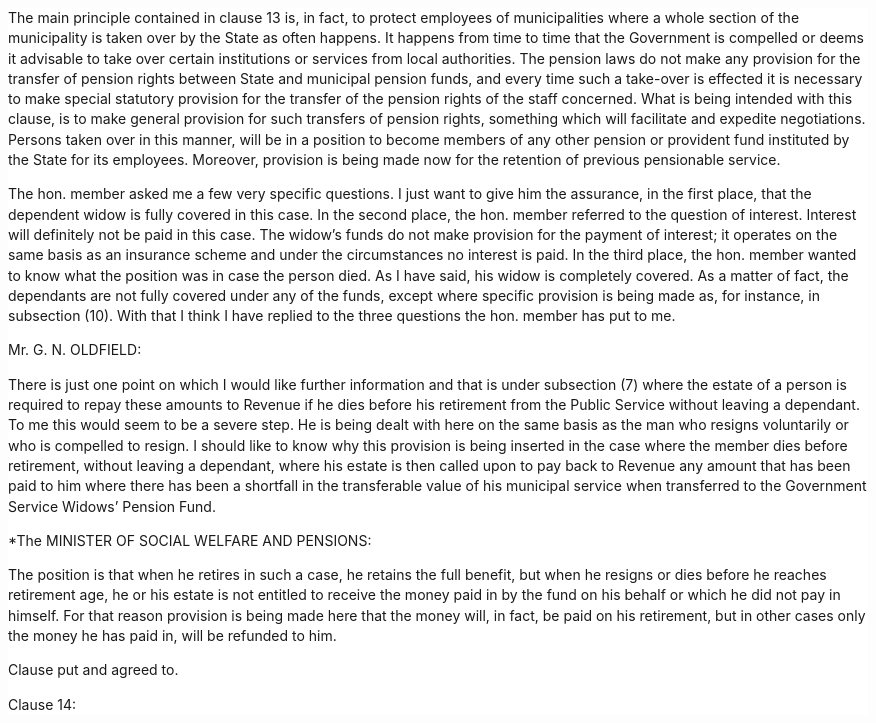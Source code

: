 <p>The main principle contained in clause 13 is, in fact, to protect employees of municipalities where a whole section of the municipality is taken over by the State as often happens. It happens from time to time that the Government is compelled or deems it advisable to take over certain institutions or services from local authorities. The pension laws do not make any provision for the transfer of pension rights between State and municipal pension funds, and every time such a take-over is effected it is necessary to make special statutory provision for the transfer of the pension rights of the staff concerned. What is being intended with this clause, is to make general provision for such transfers of pension rights, something which will facilitate and expedite negotiations. Persons taken over in this manner, will be in a position to become members of any other pension or provident fund instituted by the State for its employees. Moreover, provision is being made now for the retention of previous pensionable service.</p>

<p>The hon. member asked me a few very specific questions. I just want to give him the assurance, in the first place, that the dependent widow is fully covered in this case. In the second place, the hon. member referred to the question of interest. Interest will definitely not be paid in this case. The widow&#x2019;s funds do not make provision for the payment of interest; it operates on the same basis as an insurance scheme and under the circumstances no interest is paid. In the third place, the hon. member wanted to know what the position was in case the person died. As I have said, his widow is completely covered. As a matter of fact, the dependants are not fully covered under any of the funds, except where specific provision is being made as, for instance, in subsection (10). With that I think I have replied to the three questions the hon. member has put to me.</p>

</speech>

<speech by="#oldfield">

<from>Mr. <person refersTo="hansard_za">G. N. OLDFIELD</person>:</from>

<p>There is just one point on which I would like further information and that is under subsection (7) where the estate of a person is required to repay these amounts to Revenue if he dies before his retirement from the Public Service without leaving a dependant. To me this would seem to be a severe step. He is being dealt with here on the same basis as the man who resigns voluntarily or who is compelled to resign. I should like to know why this provision is being inserted in the case where the member dies before retirement, without leaving a dependant, where his estate is then called upon to pay back to Revenue any amount that has been paid to him where there has been a shortfall in the transferable value of his municipal service when transferred to the Government Service Widows&#x2019; Pension Fund.</p>

</speech>

<speech by="#minister_of_social_welfare_and_pensions">

<from>*The <person refersTo="hansard_za">MINISTER OF SOCIAL WELFARE AND PENSIONS</person>:</from>

<p>The position is that when he retires in such a case, he retains the full benefit, but when he resigns or dies before he reaches retirement age, he or his estate is not entitled to receive the money paid in by the fund on his behalf or which he did not pay in himself. For that reason provision is being made here that the money will, in fact, be paid on his retirement, but in other cases only the money he has paid in, will be refunded to him.</p>

<p>Clause put and agreed to.</p>

<p>Clause 14:</p>

</speech>

<speech by="#bronkhorst">
